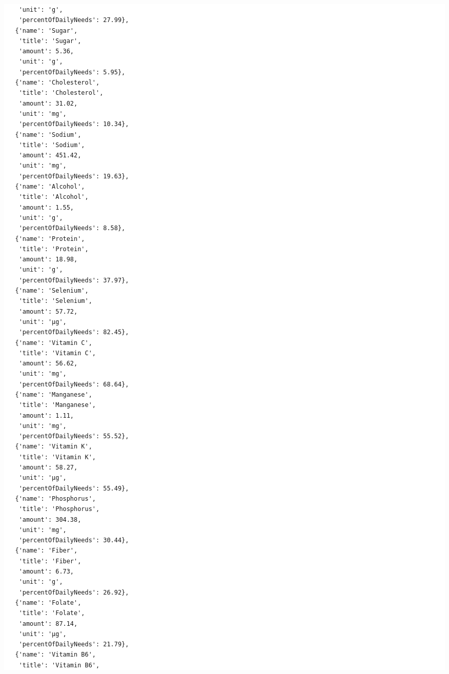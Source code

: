        'unit': 'g',
        'percentOfDailyNeeds': 27.99},
       {'name': 'Sugar',
        'title': 'Sugar',
        'amount': 5.36,
        'unit': 'g',
        'percentOfDailyNeeds': 5.95},
       {'name': 'Cholesterol',
        'title': 'Cholesterol',
        'amount': 31.02,
        'unit': 'mg',
        'percentOfDailyNeeds': 10.34},
       {'name': 'Sodium',
        'title': 'Sodium',
        'amount': 451.42,
        'unit': 'mg',
        'percentOfDailyNeeds': 19.63},
       {'name': 'Alcohol',
        'title': 'Alcohol',
        'amount': 1.55,
        'unit': 'g',
        'percentOfDailyNeeds': 8.58},
       {'name': 'Protein',
        'title': 'Protein',
        'amount': 18.98,
        'unit': 'g',
        'percentOfDailyNeeds': 37.97},
       {'name': 'Selenium',
        'title': 'Selenium',
        'amount': 57.72,
        'unit': 'µg',
        'percentOfDailyNeeds': 82.45},
       {'name': 'Vitamin C',
        'title': 'Vitamin C',
        'amount': 56.62,
        'unit': 'mg',
        'percentOfDailyNeeds': 68.64},
       {'name': 'Manganese',
        'title': 'Manganese',
        'amount': 1.11,
        'unit': 'mg',
        'percentOfDailyNeeds': 55.52},
       {'name': 'Vitamin K',
        'title': 'Vitamin K',
        'amount': 58.27,
        'unit': 'µg',
        'percentOfDailyNeeds': 55.49},
       {'name': 'Phosphorus',
        'title': 'Phosphorus',
        'amount': 304.38,
        'unit': 'mg',
        'percentOfDailyNeeds': 30.44},
       {'name': 'Fiber',
        'title': 'Fiber',
        'amount': 6.73,
        'unit': 'g',
        'percentOfDailyNeeds': 26.92},
       {'name': 'Folate',
        'title': 'Folate',
        'amount': 87.14,
        'unit': 'µg',
        'percentOfDailyNeeds': 21.79},
       {'name': 'Vitamin B6',
        'title': 'Vitamin B6',